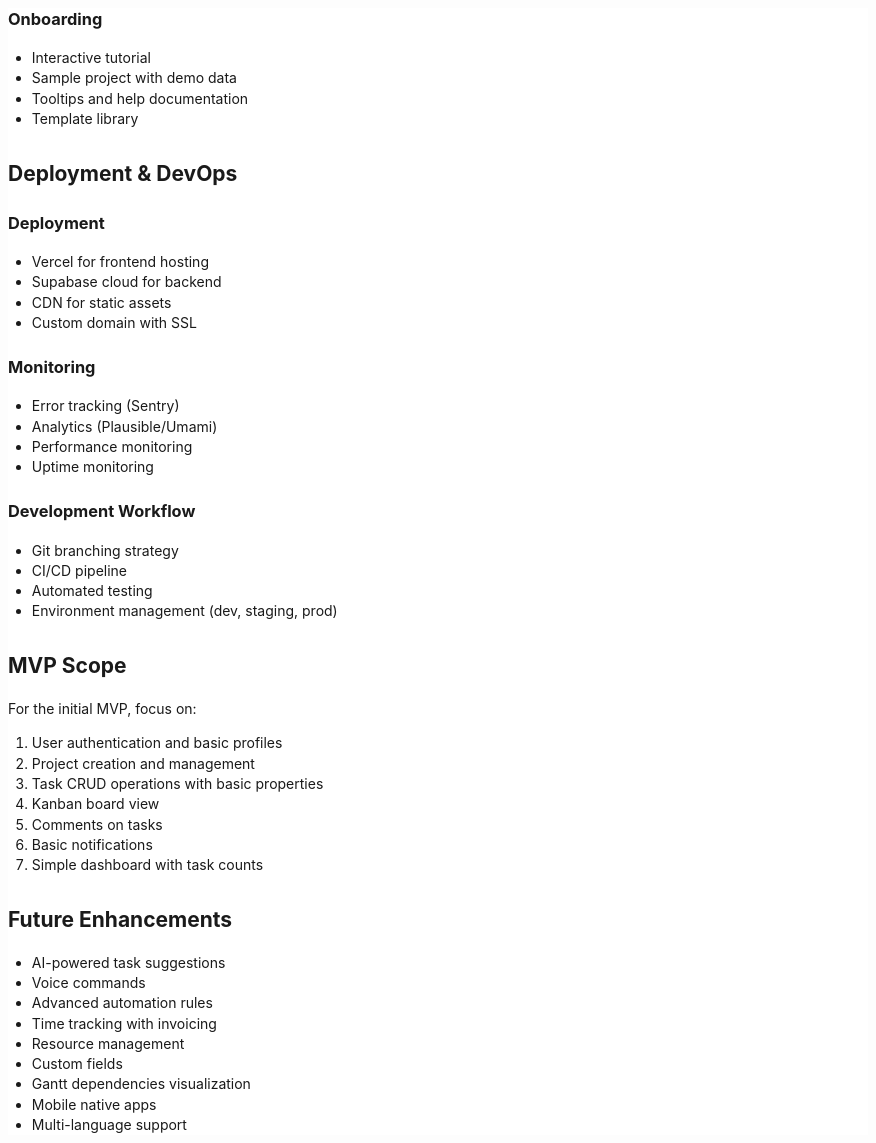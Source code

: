 ### Onboarding
- Interactive tutorial
- Sample project with demo data
- Tooltips and help documentation
- Template library

## Deployment & DevOps

### Deployment
- Vercel for frontend hosting
- Supabase cloud for backend
- CDN for static assets
- Custom domain with SSL

### Monitoring
- Error tracking (Sentry)
- Analytics (Plausible/Umami)
- Performance monitoring
- Uptime monitoring

### Development Workflow
- Git branching strategy
- CI/CD pipeline
- Automated testing
- Environment management (dev, staging, prod)

## MVP Scope

For the initial MVP, focus on:
1. User authentication and basic profiles
2. Project creation and management
3. Task CRUD operations with basic properties
4. Kanban board view
5. Comments on tasks
6. Basic notifications
7. Simple dashboard with task counts

## Future Enhancements
- AI-powered task suggestions
- Voice commands
- Advanced automation rules
- Time tracking with invoicing
- Resource management
- Custom fields
- Gantt dependencies visualization
- Mobile native apps
- Multi-language support